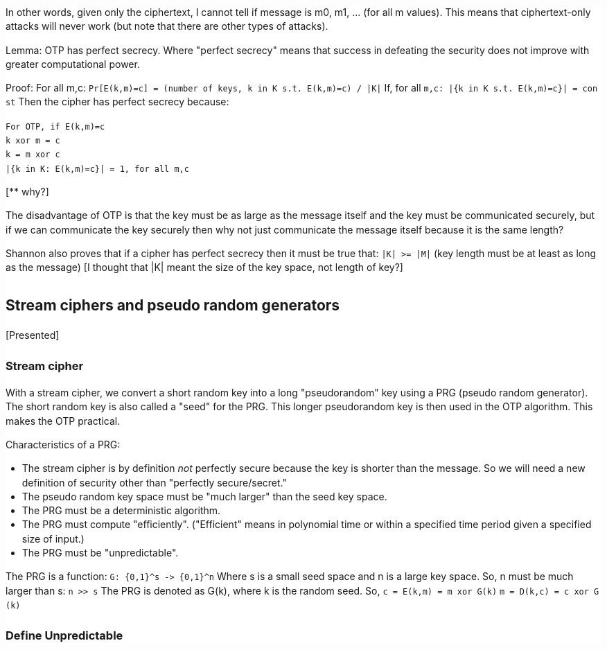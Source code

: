 In other words, given only the ciphertext, I cannot tell if message is m0, m1, ... (for all m values).
This means that ciphertext-only attacks will never work (but note that there are other types of attacks).

Lemma: OTP has perfect secrecy. Where "perfect secrecy" means that success in defeating the security does not improve with greater computational power.

Proof:
For all m,c: `Pr[E(k,m)=c] = (number of keys, k in K s.t. E(k,m)=c) / |K|`
If, for all `m,c: |{k in K s.t. E(k,m)=c}| = const`
Then the cipher has perfect secrecy because:
  ```
  For OTP, if E(k,m)=c
  k xor m = c
  k = m xor c
  |{k in K: E(k,m)=c}| = 1, for all m,c
  ```
  [** why?]

The disadvantage of OTP is that the key must be as large as the message itself and the key must be communicated securely, but if we can communicate the key securely then why not just communicate the message itself because it is the same length?

Shannon also proves that if a cipher has perfect secrecy then it must be true
that: `|K| >= |M|`  (key length must be at least as long as the message)
[I thought that |K| meant the size of the key space, not length of key?]


## Stream ciphers and pseudo random generators
[Presented]

### Stream cipher

With a stream cipher, we convert a short random key into a long "pseudorandom" key using a PRG (pseudo random generator). The short random key is also called a "seed" for the PRG. This longer pseudorandom key is then used in the OTP algorithm. This makes the OTP practical.

Characteristics of a PRG:
- The stream cipher is by definition *not* perfectly secure because the key is shorter than the message. So we will need a new definition of security other than "perfectly secure/secret."
- The pseudo random key space must be "much larger" than the seed key space.
- The PRG must be a deterministic algorithm.
- The PRG must compute "efficiently".  ("Efficient" means in polynomial time or within a specified time period given a specified size of input.)
- The PRG must be "unpredictable".

The PRG is a function:  `G: {0,1}^s -> {0,1}^n`
Where s is a small seed space and n is a large key space. So, n must be much larger than s:  `n >> s`
The PRG is denoted as G(k), where k is the random seed.
So, `c = E(k,m) = m xor G(k)`
`m = D(k,c) = c xor G(k)`

### Define Unpredictable
